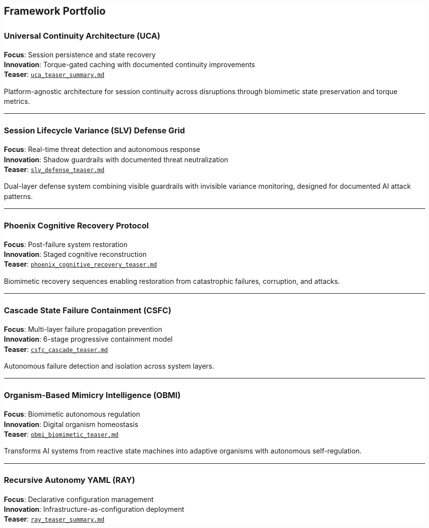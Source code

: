 
## Framework Portfolio

### Universal Continuity Architecture (UCA)
**Focus**: Session persistence and state recovery  
**Innovation**: Torque-gated caching with documented continuity improvements  
**Teaser**: [`uca_teaser_summary.md`](./uca_teaser_summary.md)

Platform-agnostic architecture for session continuity across disruptions through biomimetic state preservation and torque metrics.

---

### Session Lifecycle Variance (SLV) Defense Grid
**Focus**: Real-time threat detection and autonomous response  
**Innovation**: Shadow guardrails with documented threat neutralization  
**Teaser**: [`slv_defense_teaser.md`](./slv_defense_teaser.md)

Dual-layer defense system combining visible guardrails with invisible variance monitoring, designed for documented AI attack patterns.

---

### Phoenix Cognitive Recovery Protocol
**Focus**: Post-failure system restoration  
**Innovation**: Staged cognitive reconstruction  
**Teaser**: [`phoenix_cognitive_recovery_teaser.md`](./phoenix_cognitive_recovery_teaser.md)

Biomimetic recovery sequences enabling restoration from catastrophic failures, corruption, and attacks.

---

### Cascade State Failure Containment (CSFC)
**Focus**: Multi-layer failure propagation prevention  
**Innovation**: 6-stage progressive containment model  
**Teaser**: [`csfc_cascade_teaser.md`](./csfc_cascade_teaser.md)

Autonomous failure detection and isolation across system layers.

---

### Organism-Based Mimicry Intelligence (OBMI)
**Focus**: Biomimetic autonomous regulation  
**Innovation**: Digital organism homeostasis  
**Teaser**: [`obmi_biomimetic_teaser.md`](./obmi_biomimetic_teaser.md)

Transforms AI systems from reactive state machines into adaptive organisms with autonomous self-regulation.

---

### Recursive Autonomy YAML (RAY)
**Focus**: Declarative configuration management  
**Innovation**: Infrastructure-as-configuration deployment  
**Teaser**: [`ray_teaser_summary.md`](./ray_teaser_summary.md)
